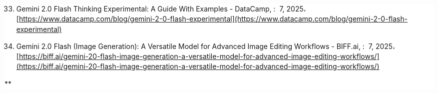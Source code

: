 33. Gemini 2.0 Flash Thinking Experimental: A Guide With Examples - DataCamp, :  7, 2025، [https://www.datacamp.com/blog/gemini-2-0-flash-experimental](https://www.datacamp.com/blog/gemini-2-0-flash-experimental)
    
34. Gemini 2.0 Flash (Image Generation): A Versatile Model for Advanced Image Editing Workflows - BIFF.ai, :  7, 2025، [https://biff.ai/gemini-20-flash-image-generation-a-versatile-model-for-advanced-image-editing-workflows/](https://biff.ai/gemini-20-flash-image-generation-a-versatile-model-for-advanced-image-editing-workflows/)
    

**